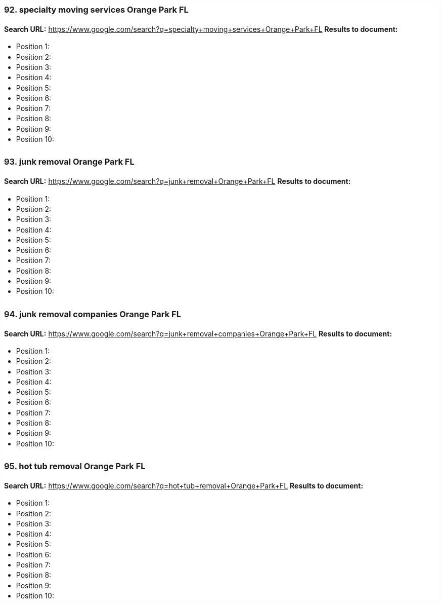 
### 92. specialty moving services Orange Park FL
**Search URL:** https://www.google.com/search?q=specialty+moving+services+Orange+Park+FL
**Results to document:**
- Position 1: 
- Position 2: 
- Position 3: 
- Position 4: 
- Position 5: 
- Position 6: 
- Position 7: 
- Position 8: 
- Position 9: 
- Position 10: 


### 93. junk removal Orange Park FL
**Search URL:** https://www.google.com/search?q=junk+removal+Orange+Park+FL
**Results to document:**
- Position 1: 
- Position 2: 
- Position 3: 
- Position 4: 
- Position 5: 
- Position 6: 
- Position 7: 
- Position 8: 
- Position 9: 
- Position 10: 


### 94. junk removal companies Orange Park FL
**Search URL:** https://www.google.com/search?q=junk+removal+companies+Orange+Park+FL
**Results to document:**
- Position 1: 
- Position 2: 
- Position 3: 
- Position 4: 
- Position 5: 
- Position 6: 
- Position 7: 
- Position 8: 
- Position 9: 
- Position 10: 


### 95. hot tub removal Orange Park FL
**Search URL:** https://www.google.com/search?q=hot+tub+removal+Orange+Park+FL
**Results to document:**
- Position 1: 
- Position 2: 
- Position 3: 
- Position 4: 
- Position 5: 
- Position 6: 
- Position 7: 
- Position 8: 
- Position 9: 
- Position 10: 
